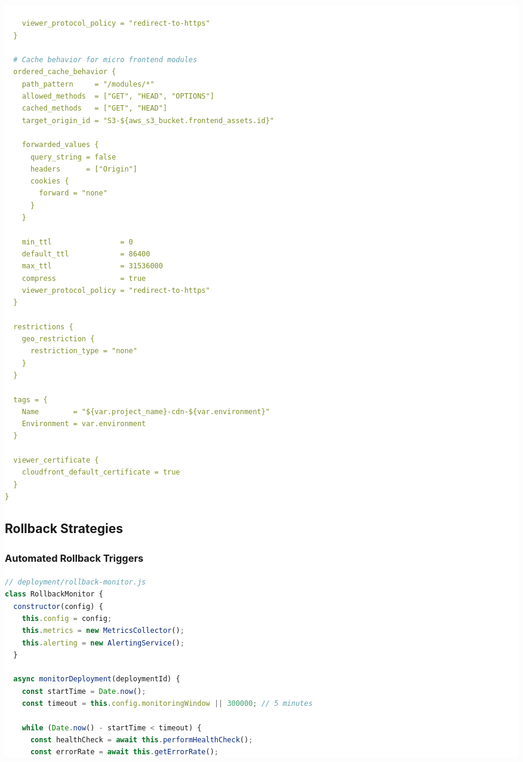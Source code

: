 ```yaml

    viewer_protocol_policy = "redirect-to-https"
  }

  # Cache behavior for micro frontend modules
  ordered_cache_behavior {
    path_pattern     = "/modules/*"
    allowed_methods  = ["GET", "HEAD", "OPTIONS"]
    cached_methods   = ["GET", "HEAD"]
    target_origin_id = "S3-${aws_s3_bucket.frontend_assets.id}"

    forwarded_values {
      query_string = false
      headers      = ["Origin"]
      cookies {
        forward = "none"
      }
    }

    min_ttl                = 0
    default_ttl            = 86400
    max_ttl                = 31536000
    compress               = true
    viewer_protocol_policy = "redirect-to-https"
  }

  restrictions {
    geo_restriction {
      restriction_type = "none"
    }
  }

  tags = {
    Name        = "${var.project_name}-cdn-${var.environment}"
    Environment = var.environment
  }

  viewer_certificate {
    cloudfront_default_certificate = true
  }
}
```

## Rollback Strategies

### Automated Rollback Triggers

```javascript
// deployment/rollback-monitor.js
class RollbackMonitor {
  constructor(config) {
    this.config = config;
    this.metrics = new MetricsCollector();
    this.alerting = new AlertingService();
  }

  async monitorDeployment(deploymentId) {
    const startTime = Date.now();
    const timeout = this.config.monitoringWindow || 300000; // 5 minutes
    
    while (Date.now() - startTime < timeout) {
      const healthCheck = await this.performHealthCheck();
      const errorRate = await this.getErrorRate();
```
